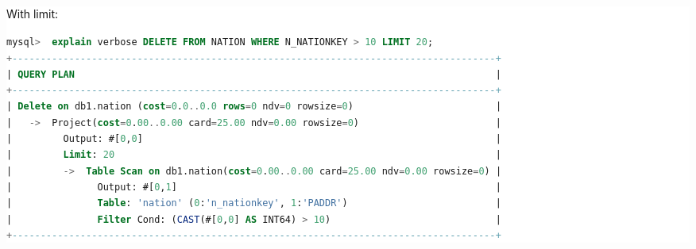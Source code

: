 With limit:

```sql
mysql>  explain verbose DELETE FROM NATION WHERE N_NATIONKEY > 10 LIMIT 20;
+-------------------------------------------------------------------------------------+
| QUERY PLAN                                                                          |
+-------------------------------------------------------------------------------------+
| Delete on db1.nation (cost=0.0..0.0 rows=0 ndv=0 rowsize=0)                         |
|   ->  Project(cost=0.00..0.00 card=25.00 ndv=0.00 rowsize=0)                        |
|         Output: #[0,0]                                                              |
|         Limit: 20                                                                   |
|         ->  Table Scan on db1.nation(cost=0.00..0.00 card=25.00 ndv=0.00 rowsize=0) |
|               Output: #[0,1]                                                        |
|               Table: 'nation' (0:'n_nationkey', 1:'PADDR')                          |
|               Filter Cond: (CAST(#[0,0] AS INT64) > 10)                             |
+-------------------------------------------------------------------------------------+
```
